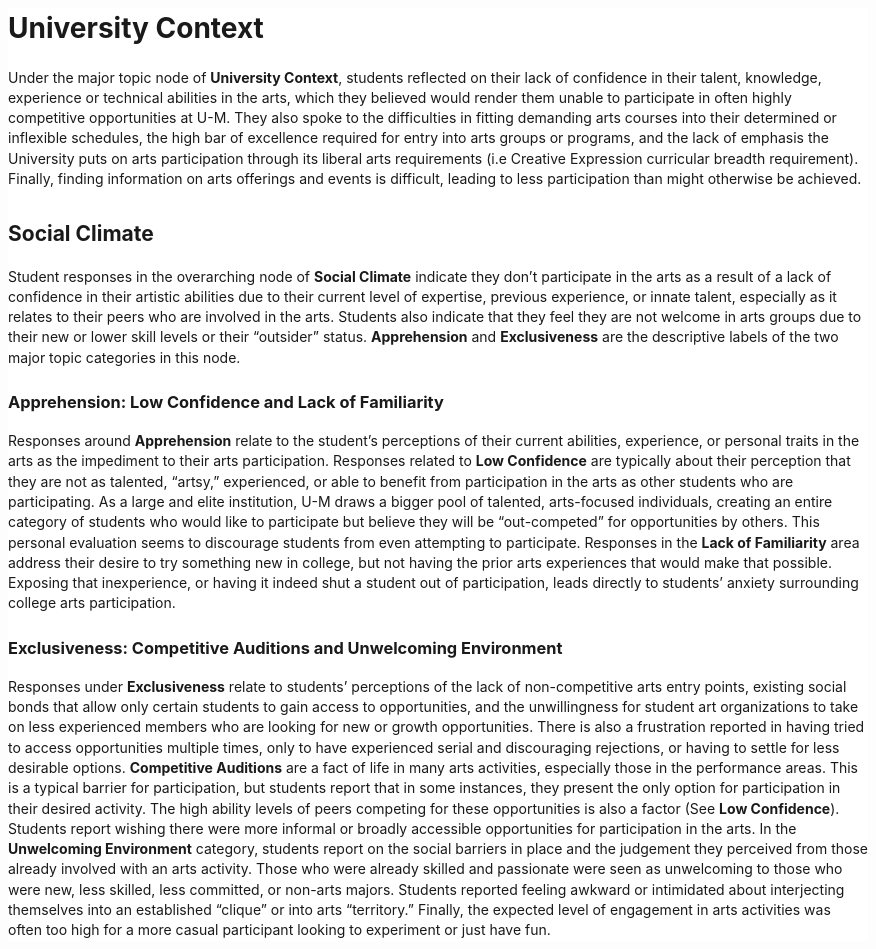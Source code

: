 

# University Context

Under the major topic node of **University Context**, students reflected on their lack of confidence in their talent, knowledge, experience or technical abilities in the arts, which they believed would render them unable to participate in often highly competitive opportunities at U-M.  They also spoke to the difficulties in fitting demanding arts courses into their determined or inflexible schedules, the high bar of excellence required for entry into arts groups or programs, and the lack of emphasis the University puts on arts participation through its liberal arts requirements (i.e Creative Expression curricular breadth requirement).  Finally, finding information on arts offerings and events is difficult, leading to less participation than might otherwise be achieved.


## Social Climate

Student responses in the overarching node of **Social Climate** indicate they don’t participate in the arts as a result of a lack of confidence in their artistic abilities due to their current level of expertise, previous experience, or innate talent, especially as it relates to their peers who are involved in the arts.  Students also indicate that they feel they are not welcome in arts groups due to their new or lower skill levels or their “outsider” status. **Apprehension** and **Exclusiveness** are the descriptive labels of the two major topic categories in this node.

### Apprehension: Low Confidence and Lack of Familiarity

Responses around **Apprehension** relate to the student’s perceptions of their current abilities, experience, or personal traits in the arts as the impediment to their arts participation. Responses related to **Low Confidence** are typically about their perception that they are not as talented, “artsy,” experienced, or able to benefit from participation in the arts as other students who are participating.  As a large and elite institution, U-M draws a bigger pool of talented, arts-focused individuals, creating an entire category of students who would like to participate but believe they will be  “out-competed” for opportunities by others. This personal evaluation seems to discourage students from even attempting to participate. Responses in the **Lack of Familiarity** area address their desire to try something new in college, but not having the prior arts experiences that would make that possible.  Exposing that inexperience, or having it indeed shut a student out of participation, leads directly to students’ anxiety surrounding college arts participation.


### Exclusiveness: Competitive Auditions and Unwelcoming Environment

Responses under **Exclusiveness** relate to students’ perceptions of the lack of non-competitive arts entry points, existing social bonds that allow only certain students to gain access to opportunities, and the unwillingness for student art organizations to take on less experienced members who are looking for new or growth opportunities.  There is also a frustration reported in having tried to access opportunities multiple times, only to have experienced serial and discouraging rejections, or having to settle for less desirable options. **Competitive Auditions** are a fact of life in many arts activities, especially those in the performance areas.  This is a typical barrier for participation, but students report that in some instances, they present the only option for participation in their desired activity.  The high ability levels of peers competing for these opportunities is also a factor (See **Low Confidence**). Students report wishing there were more informal or broadly accessible opportunities for participation in the arts. In the **Unwelcoming Environment** category, students report on the social barriers in place and the judgement they perceived from those already involved with an arts activity.  Those who were already skilled and passionate were seen as unwelcoming to those who were new, less skilled, less committed, or non-arts majors.  Students reported feeling awkward or intimidated about interjecting themselves into an established “clique” or into arts “territory.” Finally, the expected level of engagement in arts activities was often too high for a more casual participant looking to experiment or just have fun.

